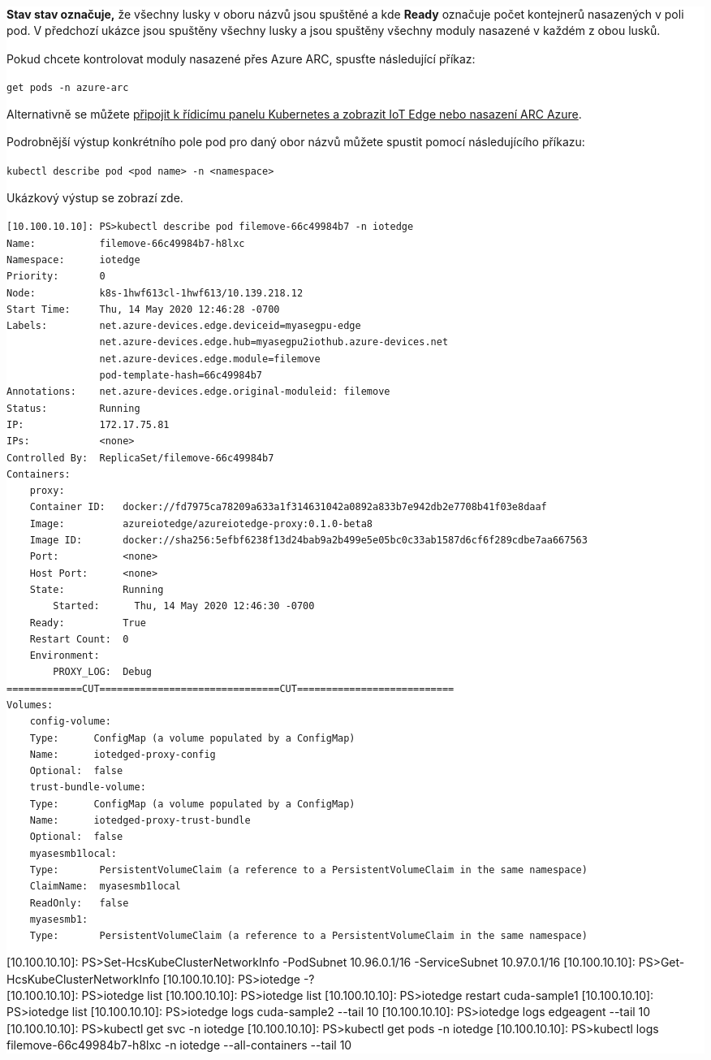 **Stav stav označuje,** že všechny lusky v oboru názvů jsou spuštěné a kde **Ready** označuje počet kontejnerů nasazených v poli pod. V předchozí ukázce jsou spuštěny všechny lusky a jsou spuštěny všechny moduly nasazené v každém z obou lusků. 

Pokud chcete kontrolovat moduly nasazené přes Azure ARC, spusťte následující příkaz:

`get pods -n azure-arc`

Alternativně se můžete [připojit k řídicímu panelu Kubernetes a zobrazit IoT Edge nebo nasazení ARC Azure](azure-stack-edge-gpu-monitor-kubernetes-dashboard.md#view-module-status).


Podrobnější výstup konkrétního pole pod pro daný obor názvů můžete spustit pomocí následujícího příkazu:

`kubectl describe pod <pod name> -n <namespace>` 

Ukázkový výstup se zobrazí zde.

```
[10.100.10.10]: PS>kubectl describe pod filemove-66c49984b7 -n iotedge
Name:           filemove-66c49984b7-h8lxc
Namespace:      iotedge
Priority:       0
Node:           k8s-1hwf613cl-1hwf613/10.139.218.12
Start Time:     Thu, 14 May 2020 12:46:28 -0700
Labels:         net.azure-devices.edge.deviceid=myasegpu-edge
                net.azure-devices.edge.hub=myasegpu2iothub.azure-devices.net
                net.azure-devices.edge.module=filemove
                pod-template-hash=66c49984b7
Annotations:    net.azure-devices.edge.original-moduleid: filemove
Status:         Running
IP:             172.17.75.81
IPs:            <none>
Controlled By:  ReplicaSet/filemove-66c49984b7
Containers:
    proxy:
    Container ID:   docker://fd7975ca78209a633a1f314631042a0892a833b7e942db2e7708b41f03e8daaf
    Image:          azureiotedge/azureiotedge-proxy:0.1.0-beta8
    Image ID:       docker://sha256:5efbf6238f13d24bab9a2b499e5e05bc0c33ab1587d6cf6f289cdbe7aa667563
    Port:           <none>
    Host Port:      <none>
    State:          Running
        Started:      Thu, 14 May 2020 12:46:30 -0700
    Ready:          True
    Restart Count:  0
    Environment:
        PROXY_LOG:  Debug
=============CUT===============================CUT===========================
Volumes:
    config-volume:
    Type:      ConfigMap (a volume populated by a ConfigMap)
    Name:      iotedged-proxy-config
    Optional:  false
    trust-bundle-volume:
    Type:      ConfigMap (a volume populated by a ConfigMap)
    Name:      iotedged-proxy-trust-bundle
    Optional:  false
    myasesmb1local:
    Type:       PersistentVolumeClaim (a reference to a PersistentVolumeClaim in the same namespace)
    ClaimName:  myasesmb1local
    ReadOnly:   false
    myasesmb1:
    Type:       PersistentVolumeClaim (a reference to a PersistentVolumeClaim in the same namespace)
```

[10.100.10.10]: PS>Set-HcsKubeClusterNetworkInfo -PodSubnet 10.96.0.1/16 -ServiceSubnet 10.97.0.1/16
[10.100.10.10]: PS>Get-HcsKubeClusterNetworkInfo
[10.100.10.10]: PS>iotedge -?                                                                                                                           
[10.100.10.10]: PS>iotedge list
[10.100.10.10]: PS>iotedge list
[10.100.10.10]: PS>iotedge restart cuda-sample1
[10.100.10.10]: PS>iotedge list
[10.100.10.10]: PS>iotedge logs cuda-sample2 --tail 10
[10.100.10.10]: PS>iotedge logs edgeagent --tail 10
[10.100.10.10]: PS>kubectl get svc -n iotedge
[10.100.10.10]: PS>kubectl get pods -n iotedge
[10.100.10.10]: PS>kubectl logs filemove-66c49984b7-h8lxc -n iotedge --all-containers --tail 10